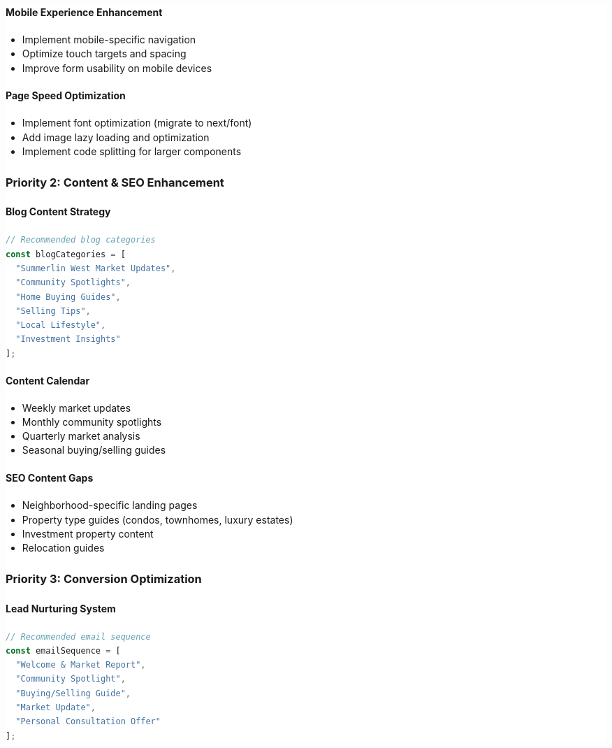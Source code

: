 #### **Mobile Experience Enhancement**

- Implement mobile-specific navigation
- Optimize touch targets and spacing
- Improve form usability on mobile devices

#### **Page Speed Optimization**

- Implement font optimization (migrate to next/font)
- Add image lazy loading and optimization
- Implement code splitting for larger components

### **Priority 2: Content & SEO Enhancement**

#### **Blog Content Strategy**

```typescript
// Recommended blog categories
const blogCategories = [
  "Summerlin West Market Updates",
  "Community Spotlights",
  "Home Buying Guides",
  "Selling Tips",
  "Local Lifestyle",
  "Investment Insights"
];
```

#### **Content Calendar**

- Weekly market updates
- Monthly community spotlights
- Quarterly market analysis
- Seasonal buying/selling guides

#### **SEO Content Gaps**

- Neighborhood-specific landing pages
- Property type guides (condos, townhomes, luxury estates)
- Investment property content
- Relocation guides

### **Priority 3: Conversion Optimization**

#### **Lead Nurturing System**

```typescript
// Recommended email sequence
const emailSequence = [
  "Welcome & Market Report",
  "Community Spotlight",
  "Buying/Selling Guide",
  "Market Update",
  "Personal Consultation Offer"
];
```
